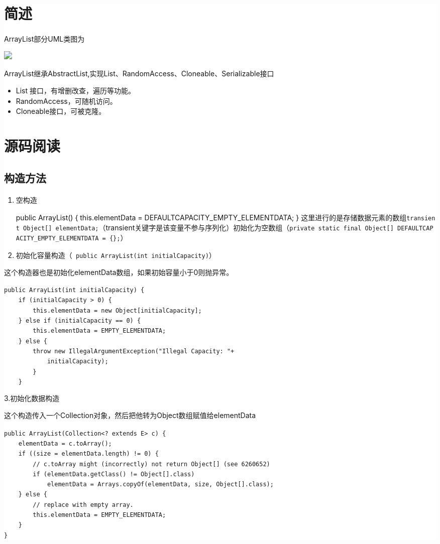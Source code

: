 # 简述 #

ArrayList部分UML类图为

![](http://img.blog.csdn.net/20160602191805971)


ArrayList继承AbstractList,实现List、RandomAccess、Cloneable、Serializable接口

- List 接口，有增删改查，遍历等功能。
- RandomAccess，可随机访问。
- Cloneable接口，可被克隆。


# 源码阅读 #

## 构造方法 ##

1. 空构造

	public ArrayList() {
        this.elementData = DEFAULTCAPACITY_EMPTY_ELEMENTDATA;
    }
这里进行的是存储数据元素的数组`transient Object[] elementData;`（transient关键字是该变量不参与序列化）初始化为空数组（`private static final Object[] DEFAULTCAPACITY_EMPTY_ELEMENTDATA = {};`）

2. 初始化容量构造（` public ArrayList(int initialCapacity)`）

这个构造器也是初始化elementData数组，如果初始容量小于0则抛异常。

    public ArrayList(int initialCapacity) {
    	if (initialCapacity > 0) {
    		this.elementData = new Object[initialCapacity];
    	} else if (initialCapacity == 0) {
    		this.elementData = EMPTY_ELEMENTDATA;
    	} else {
    		throw new IllegalArgumentException("Illegal Capacity: "+
       			initialCapacity);
    		}
    	}

3.初始化数据构造

这个构造传入一个Collection对象，然后把他转为Object数组赋值给elementData

	public ArrayList(Collection<? extends E> c) {
        elementData = c.toArray();
        if ((size = elementData.length) != 0) {
            // c.toArray might (incorrectly) not return Object[] (see 6260652)
            if (elementData.getClass() != Object[].class)
                elementData = Arrays.copyOf(elementData, size, Object[].class);
        } else {
            // replace with empty array.
            this.elementData = EMPTY_ELEMENTDATA;
        }
    }
